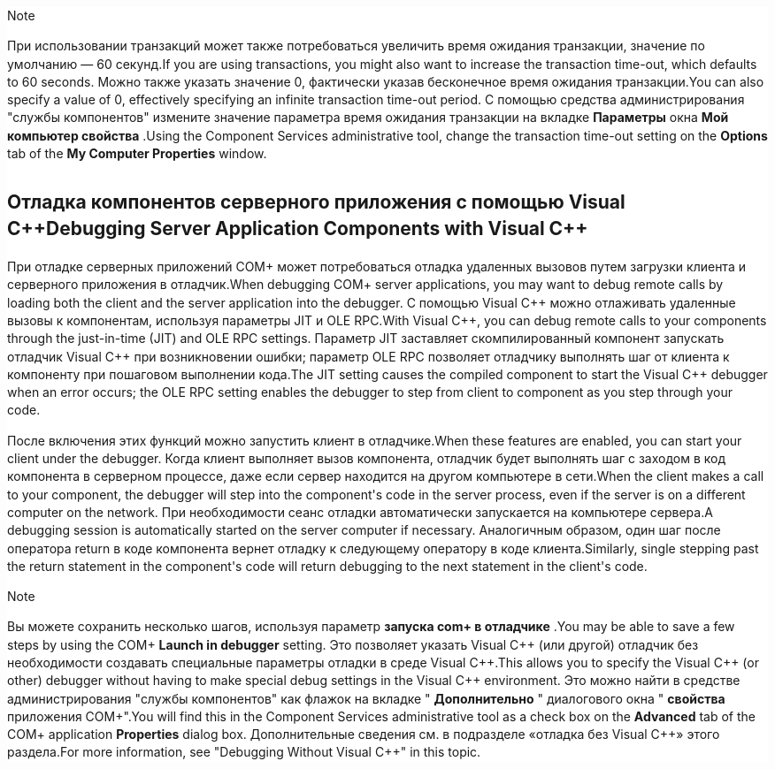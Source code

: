 > [!Note]  
> <span data-ttu-id="80c5d-111">При использовании транзакций может также потребоваться увеличить время ожидания транзакции, значение по умолчанию — 60 секунд.</span><span class="sxs-lookup"><span data-stu-id="80c5d-111">If you are using transactions, you might also want to increase the transaction time-out, which defaults to 60 seconds.</span></span> <span data-ttu-id="80c5d-112">Можно также указать значение 0, фактически указав бесконечное время ожидания транзакции.</span><span class="sxs-lookup"><span data-stu-id="80c5d-112">You can also specify a value of 0, effectively specifying an infinite transaction time-out period.</span></span> <span data-ttu-id="80c5d-113">С помощью средства администрирования "службы компонентов" измените значение параметра время ожидания транзакции на вкладке **Параметры** окна **Мой компьютер свойства** .</span><span class="sxs-lookup"><span data-stu-id="80c5d-113">Using the Component Services administrative tool, change the transaction time-out setting on the **Options** tab of the **My Computer Properties** window.</span></span>

 

## <a name="debugging-server-application-components-with-visual-c"></a><span data-ttu-id="80c5d-114">Отладка компонентов серверного приложения с помощью Visual C++</span><span class="sxs-lookup"><span data-stu-id="80c5d-114">Debugging Server Application Components with Visual C++</span></span>

<span data-ttu-id="80c5d-115">При отладке серверных приложений COM+ может потребоваться отладка удаленных вызовов путем загрузки клиента и серверного приложения в отладчик.</span><span class="sxs-lookup"><span data-stu-id="80c5d-115">When debugging COM+ server applications, you may want to debug remote calls by loading both the client and the server application into the debugger.</span></span> <span data-ttu-id="80c5d-116">С помощью Visual C++ можно отлаживать удаленные вызовы к компонентам, используя параметры JIT и OLE RPC.</span><span class="sxs-lookup"><span data-stu-id="80c5d-116">With Visual C++, you can debug remote calls to your components through the just-in-time (JIT) and OLE RPC settings.</span></span> <span data-ttu-id="80c5d-117">Параметр JIT заставляет скомпилированный компонент запускать отладчик Visual C++ при возникновении ошибки; параметр OLE RPC позволяет отладчику выполнять шаг от клиента к компоненту при пошаговом выполнении кода.</span><span class="sxs-lookup"><span data-stu-id="80c5d-117">The JIT setting causes the compiled component to start the Visual C++ debugger when an error occurs; the OLE RPC setting enables the debugger to step from client to component as you step through your code.</span></span>

<span data-ttu-id="80c5d-118">После включения этих функций можно запустить клиент в отладчике.</span><span class="sxs-lookup"><span data-stu-id="80c5d-118">When these features are enabled, you can start your client under the debugger.</span></span> <span data-ttu-id="80c5d-119">Когда клиент выполняет вызов компонента, отладчик будет выполнять шаг с заходом в код компонента в серверном процессе, даже если сервер находится на другом компьютере в сети.</span><span class="sxs-lookup"><span data-stu-id="80c5d-119">When the client makes a call to your component, the debugger will step into the component's code in the server process, even if the server is on a different computer on the network.</span></span> <span data-ttu-id="80c5d-120">При необходимости сеанс отладки автоматически запускается на компьютере сервера.</span><span class="sxs-lookup"><span data-stu-id="80c5d-120">A debugging session is automatically started on the server computer if necessary.</span></span> <span data-ttu-id="80c5d-121">Аналогичным образом, один шаг после оператора return в коде компонента вернет отладку к следующему оператору в коде клиента.</span><span class="sxs-lookup"><span data-stu-id="80c5d-121">Similarly, single stepping past the return statement in the component's code will return debugging to the next statement in the client's code.</span></span>

> [!Note]  
> <span data-ttu-id="80c5d-122">Вы можете сохранить несколько шагов, используя параметр **запуска com+ в отладчике** .</span><span class="sxs-lookup"><span data-stu-id="80c5d-122">You may be able to save a few steps by using the COM+ **Launch in debugger** setting.</span></span> <span data-ttu-id="80c5d-123">Это позволяет указать Visual C++ (или другой) отладчик без необходимости создавать специальные параметры отладки в среде Visual C++.</span><span class="sxs-lookup"><span data-stu-id="80c5d-123">This allows you to specify the Visual C++ (or other) debugger without having to make special debug settings in the Visual C++ environment.</span></span> <span data-ttu-id="80c5d-124">Это можно найти в средстве администрирования "службы компонентов" как флажок на вкладке " **Дополнительно** " диалогового окна " **свойства** приложения COM+".</span><span class="sxs-lookup"><span data-stu-id="80c5d-124">You will find this in the Component Services administrative tool as a check box on the **Advanced** tab of the COM+ application **Properties** dialog box.</span></span> <span data-ttu-id="80c5d-125">Дополнительные сведения см. в подразделе «отладка без Visual C++» этого раздела.</span><span class="sxs-lookup"><span data-stu-id="80c5d-125">For more information, see "Debugging Without Visual C++" in this topic.</span></span>
